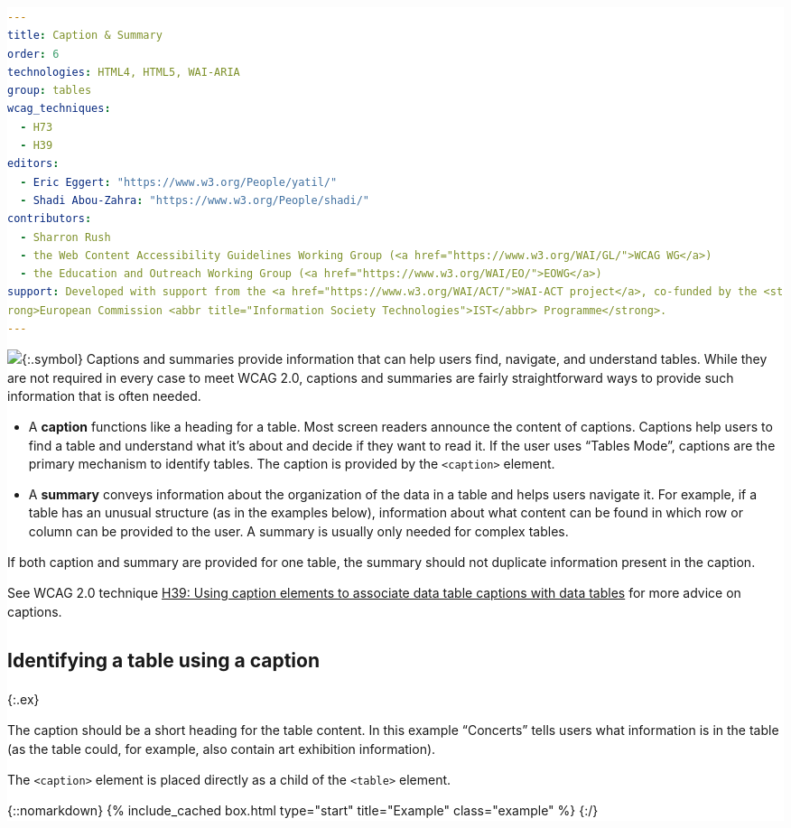 ```yaml
---
title: Caption & Summary
order: 6
technologies: HTML4, HTML5, WAI-ARIA
group: tables
wcag_techniques:
  - H73
  - H39
editors:
  - Eric Eggert: "https://www.w3.org/People/yatil/"
  - Shadi Abou-Zahra: "https://www.w3.org/People/shadi/"
contributors:
  - Sharron Rush
  - the Web Content Accessibility Guidelines Working Group (<a href="https://www.w3.org/WAI/GL/">WCAG WG</a>)
  - the Education and Outreach Working Group (<a href="https://www.w3.org/WAI/EO/">EOWG</a>)
support: Developed with support from the <a href="https://www.w3.org/WAI/ACT/">WAI-ACT project</a>, co-funded by the <strong>European Commission <abbr title="Information Society Technologies">IST</abbr> Programme</strong>.
---
```


![](img-caption.png){:.symbol} Captions and summaries provide information that can help users find, navigate, and understand tables. While they are not required in every case to meet WCAG 2.0, captions and summaries are fairly straightforward ways to provide such information that is often needed.

* A **caption** functions like a heading for a table. Most screen readers announce the content of captions. Captions help users to find a table and understand what it’s about and decide if they want to read it. If the user uses “Tables Mode”, captions are the primary mechanism to identify tables. The caption is provided by the `<caption>` element.

* A **summary** conveys information about the organization of the data in a table and helps users navigate it. For example, if a table has an unusual structure (as in the examples below), information about what content can be found in which row or column can be provided to the user. A summary is usually only needed for complex tables.

If both caption and summary are provided for one table, the summary should not duplicate information present in the caption.

See WCAG 2.0 technique [H39: Using caption elements to associate data table captions with data tables](https://www.w3.org/TR/WCAG20-TECHS/H39) for more advice on captions.

## Identifying a table using a caption
{:.ex}

The caption should be a short heading for the table content. In this example “Concerts” tells users what information is in the table (as the table could, for example, also contain art exhibition information).

The `<caption>` element is placed directly as a child of the `<table>` element.

{::nomarkdown}
{% include_cached box.html type="start" title="Example" class="example" %}
{:/}
